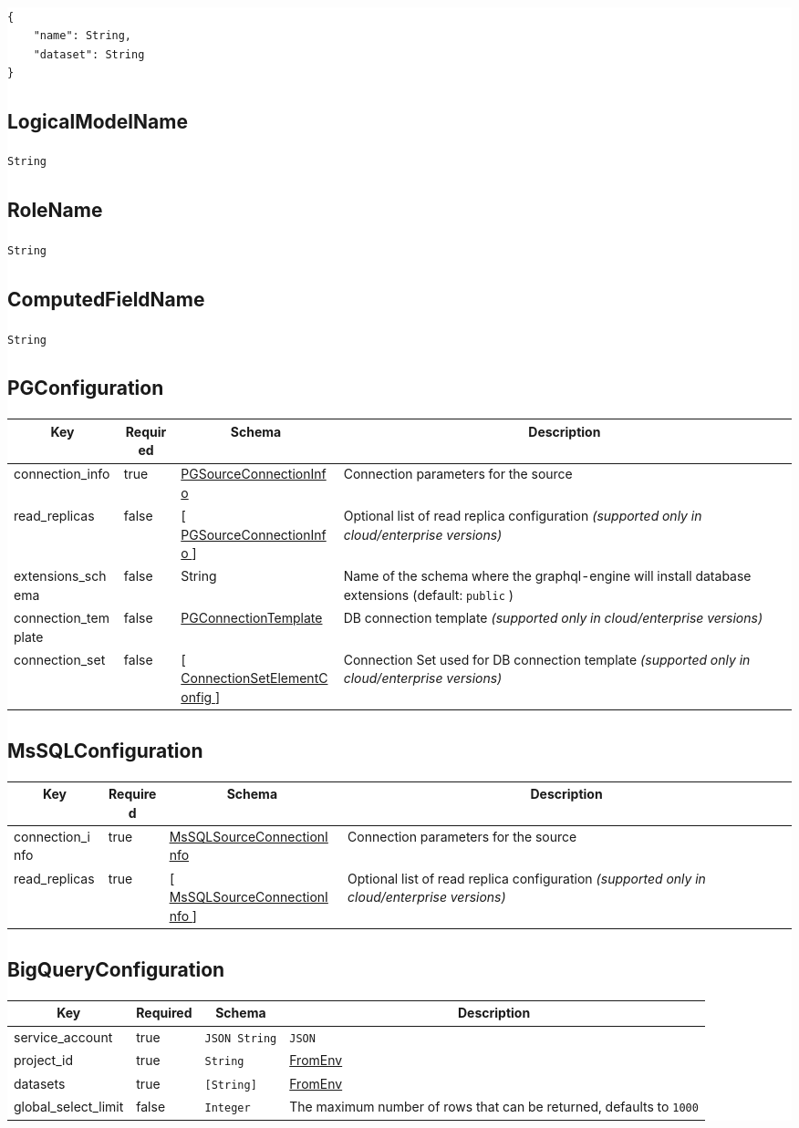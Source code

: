 ```
{
    "name": String,
    "dataset": String
}
```

## LogicalModelName​

 `String` 

## RoleName​

 `String` 

## ComputedFieldName​

 `String` 

## PGConfiguration​

| Key | Required | Schema | Description |
|---|---|---|---|
| connection_info | true | [ PGSourceConnectionInfo ](https://hasura.io/docs/latest/api-reference/syntax-defs/#endpointdef/#pgsourceconnectioninfo) | Connection parameters for the source |
| read_replicas | false | [[ PGSourceConnectionInfo ](https://hasura.io/docs/latest/api-reference/syntax-defs/#endpointdef/#pgsourceconnectioninfo)] | Optional list of read replica configuration *(supported only in cloud/enterprise versions)*  |
| extensions_schema | false | String | Name of the schema where the graphql-engine will install database extensions (default: `public` ) |
| connection_template | false | [ PGConnectionTemplate ](https://hasura.io/docs/latest/api-reference/syntax-defs/#endpointdef/#pgconnectiontemplate) | DB connection template *(supported only in cloud/enterprise versions)*  |
| connection_set | false | [[ ConnectionSetElementConfig ](https://hasura.io/docs/latest/api-reference/syntax-defs/#endpointdef/#connectionsetelementconfig)] | Connection Set used for DB connection template *(supported only in cloud/enterprise versions)*  |


## MsSQLConfiguration​

| Key | Required | Schema | Description |
|---|---|---|---|
| connection_info | true | [ MsSQLSourceConnectionInfo ](https://hasura.io/docs/latest/api-reference/syntax-defs/#endpointdef/#mssqlsourceconnectioninfo) | Connection parameters for the source |
| read_replicas | true | [[ MsSQLSourceConnectionInfo ](https://hasura.io/docs/latest/api-reference/syntax-defs/#endpointdef/#mssqlsourceconnectioninfo)] | Optional list of read replica configuration *(supported only in cloud/enterprise versions)*  |


## BigQueryConfiguration​

| Key | Required | Schema | Description |
|---|---|---|---|
| service_account | true |  `JSON String` | `JSON` |[ FromEnv ](https://hasura.io/docs/latest/api-reference/syntax-defs/#endpointdef/#fromenv) | Service account for BigQuery database |
| project_id | true |  `String` |[ FromEnv ](https://hasura.io/docs/latest/api-reference/syntax-defs/#endpointdef/#fromenv) | Project Id for BigQuery database |
| datasets | true |  `[String]` |[ FromEnv ](https://hasura.io/docs/latest/api-reference/syntax-defs/#endpointdef/#fromenv) | List of BigQuery datasets |
| global_select_limit | false |  `Integer`  | The maximum number of rows that can be returned, defaults to `1000`  |
